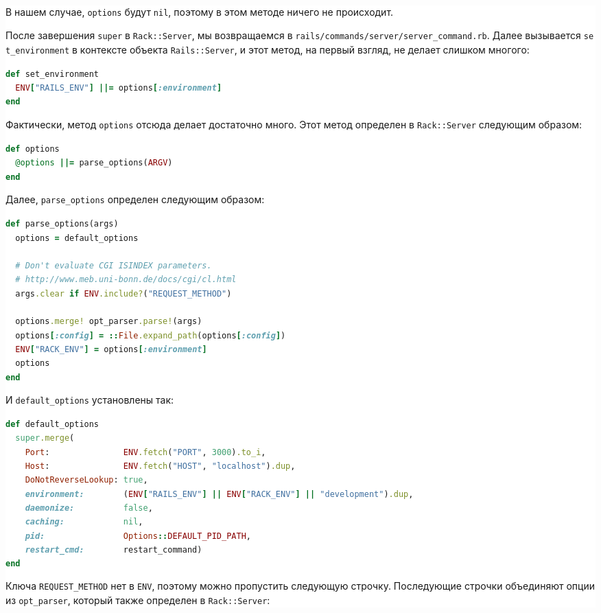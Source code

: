 В нашем случае, `options` будут `nil`, поэтому в этом методе ничего не происходит.

После завершения `super` в `Rack::Server`, мы возвращаемся в `rails/commands/server/server_command.rb`. Далее вызывается `set_environment` в контексте объекта `Rails::Server`, и этот метод, на первый взгляд, не делает слишком многого:

```ruby
def set_environment
  ENV["RAILS_ENV"] ||= options[:environment]
end
```

Фактически, метод `options` отсюда делает достаточно много. Этот метод определен в `Rack::Server` следующим образом:

```ruby
def options
  @options ||= parse_options(ARGV)
end
```

Далее, `parse_options` определен следующим образом:

```ruby
def parse_options(args)
  options = default_options

  # Don't evaluate CGI ISINDEX parameters.
  # http://www.meb.uni-bonn.de/docs/cgi/cl.html
  args.clear if ENV.include?("REQUEST_METHOD")

  options.merge! opt_parser.parse!(args)
  options[:config] = ::File.expand_path(options[:config])
  ENV["RACK_ENV"] = options[:environment]
  options
end
```

И `default_options` установлены так:

```ruby
def default_options
  super.merge(
    Port:               ENV.fetch("PORT", 3000).to_i,
    Host:               ENV.fetch("HOST", "localhost").dup,
    DoNotReverseLookup: true,
    environment:        (ENV["RAILS_ENV"] || ENV["RACK_ENV"] || "development").dup,
    daemonize:          false,
    caching:            nil,
    pid:                Options::DEFAULT_PID_PATH,
    restart_cmd:        restart_command)
end
```

Ключа `REQUEST_METHOD` нет в `ENV`, поэтому можно пропустить следующую строчку. Последующие строчки объединяют опции из `opt_parser`, который также определен в `Rack::Server`:
